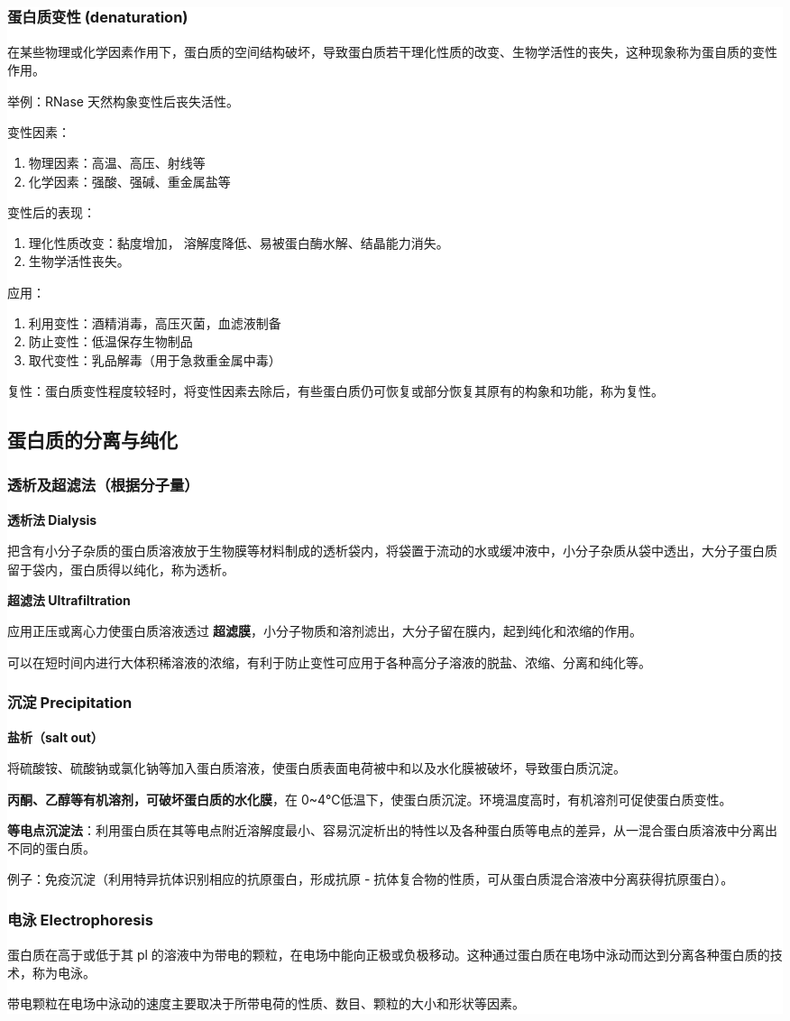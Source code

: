 ### 蛋白质变性 (denaturation)

在某些物理或化学因素作用下，蛋白质的空间结构破坏，导致蛋白质若干理化性质的改变、生物学活性的丧失，这种现象称为蛋自质的变性作用。

举例：RNase 天然构象变性后丧失活性。

变性因素：

1. 物理因素：高温、高压、射线等
2. 化学因素：强酸、强碱、重金属盐等

变性后的表现：

1. 理化性质改变：黏度增加， 溶解度降低、易被蛋白酶水解、结晶能力消失。
2. 生物学活性丧失。

应用：

1. 利用变性：酒精消毒，高压灭菌，血滤液制备
2. 防止变性：低温保存生物制品
3. 取代变性：乳品解毒（用于急救重金属中毒）

复性：蛋白质变性程度较轻时，将变性因素去除后，有些蛋白质仍可恢复或部分恢复其原有的构象和功能，称为复性。



## 蛋白质的分离与纯化

### 透析及超滤法（根据分子量）

**透析法 Dialysis**

把含有小分子杂质的蛋白质溶液放于生物膜等材料制成的透析袋内，将袋置于流动的水或缓冲液中，小分子杂质从袋中透出，大分子蛋白质留于袋内，蛋白质得以纯化，称为透析。

**超滤法 Ultrafiltration**

应用正压或离心力使蛋白质溶液透过 **超滤膜**，小分子物质和溶剂滤出，大分子留在膜内，起到纯化和浓缩的作用。

可以在短时间内进行大体积稀溶液的浓缩，有利于防止变性可应用于各种高分子溶液的脱盐、浓缩、分离和纯化等。



### 沉淀 Precipitation

**盐析（salt out）**

将硫酸铵、硫酸钠或氯化钠等加入蛋白质溶液，使蛋白质表面电荷被中和以及水化膜被破坏，导致蛋白质沉淀。

**丙酮、乙醇等有机溶剂，可破坏蛋白质的水化膜**，在 0~4℃低温下，使蛋白质沉淀。环境温度高时，有机溶剂可促使蛋白质变性。

**等电点沉淀法**：利用蛋白质在其等电点附近溶解度最小、容易沉淀析出的特性以及各种蛋白质等电点的差异，从一混合蛋白质溶液中分离出不同的蛋白质。

例子：免疫沉淀（利用特异抗体识别相应的抗原蛋白，形成抗原 - 抗体复合物的性质，可从蛋白质混合溶液中分离获得抗原蛋白）。



### 电泳 Electrophoresis

蛋白质在高于或低于其 pl 的溶液中为带电的颗粒，在电场中能向正极或负极移动。这种通过蛋白质在电场中泳动而达到分离各种蛋白质的技术，称为电泳。

带电颗粒在电场中泳动的速度主要取决于所带电荷的性质、数目、颗粒的大小和形状等因素。
